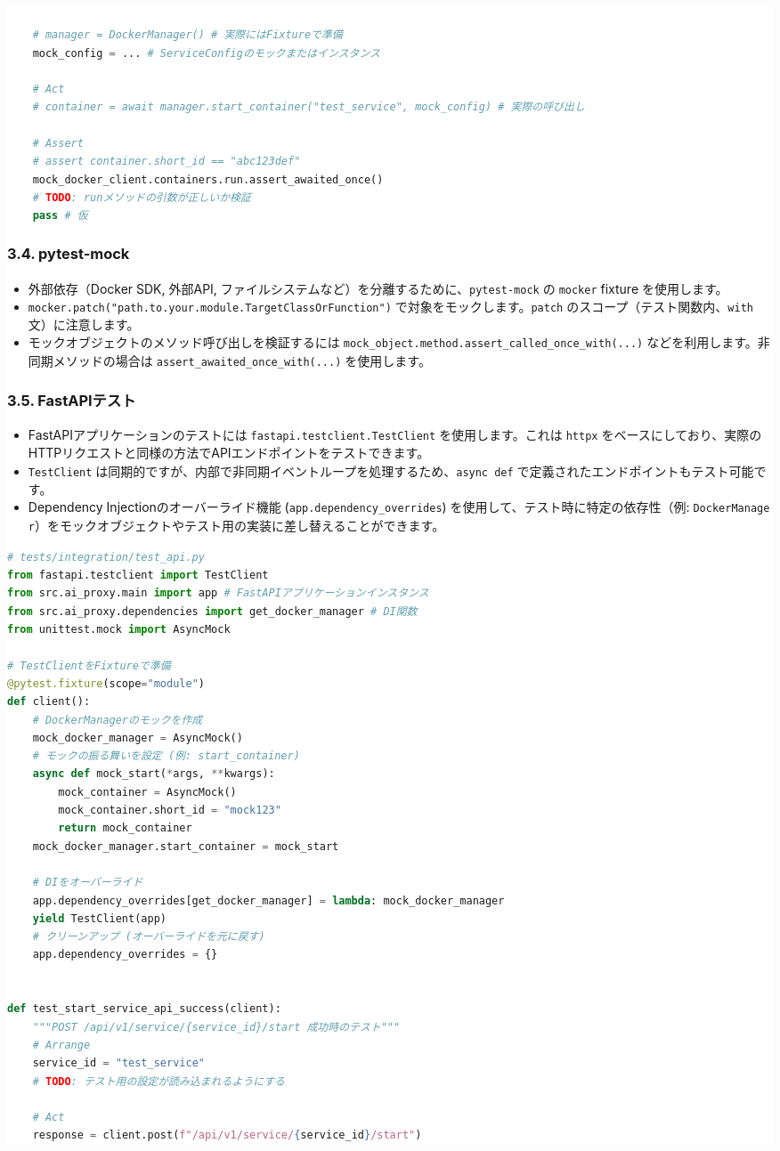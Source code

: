 ```python

    # manager = DockerManager() # 実際にはFixtureで準備
    mock_config = ... # ServiceConfigのモックまたはインスタンス

    # Act
    # container = await manager.start_container("test_service", mock_config) # 実際の呼び出し

    # Assert
    # assert container.short_id == "abc123def"
    mock_docker_client.containers.run.assert_awaited_once()
    # TODO: runメソッドの引数が正しいか検証
    pass # 仮
```

### 3.4. pytest-mock

* 外部依存（Docker SDK, 外部API, ファイルシステムなど）を分離するために、`pytest-mock` の `mocker` fixture を使用します。
* `mocker.patch("path.to.your.module.TargetClassOrFunction")` で対象をモックします。`patch` のスコープ（テスト関数内、`with` 文）に注意します。
* モックオブジェクトのメソッド呼び出しを検証するには `mock_object.method.assert_called_once_with(...)` などを利用します。非同期メソッドの場合は `assert_awaited_once_with(...)` を使用します。

### 3.5. FastAPIテスト

* FastAPIアプリケーションのテストには `fastapi.testclient.TestClient` を使用します。これは `httpx` をベースにしており、実際のHTTPリクエストと同様の方法でAPIエンドポイントをテストできます。
* `TestClient` は同期的ですが、内部で非同期イベントループを処理するため、`async def` で定義されたエンドポイントもテスト可能です。
* Dependency Injectionのオーバーライド機能 (`app.dependency_overrides`) を使用して、テスト時に特定の依存性（例: `DockerManager`）をモックオブジェクトやテスト用の実装に差し替えることができます。

```python
# tests/integration/test_api.py
from fastapi.testclient import TestClient
from src.ai_proxy.main import app # FastAPIアプリケーションインスタンス
from src.ai_proxy.dependencies import get_docker_manager # DI関数
from unittest.mock import AsyncMock

# TestClientをFixtureで準備
@pytest.fixture(scope="module")
def client():
    # DockerManagerのモックを作成
    mock_docker_manager = AsyncMock()
    # モックの振る舞いを設定 (例: start_container)
    async def mock_start(*args, **kwargs):
        mock_container = AsyncMock()
        mock_container.short_id = "mock123"
        return mock_container
    mock_docker_manager.start_container = mock_start

    # DIをオーバーライド
    app.dependency_overrides[get_docker_manager] = lambda: mock_docker_manager
    yield TestClient(app)
    # クリーンアップ (オーバーライドを元に戻す)
    app.dependency_overrides = {}


def test_start_service_api_success(client):
    """POST /api/v1/service/{service_id}/start 成功時のテスト"""
    # Arrange
    service_id = "test_service"
    # TODO: テスト用の設定が読み込まれるようにする

    # Act
    response = client.post(f"/api/v1/service/{service_id}/start")
```